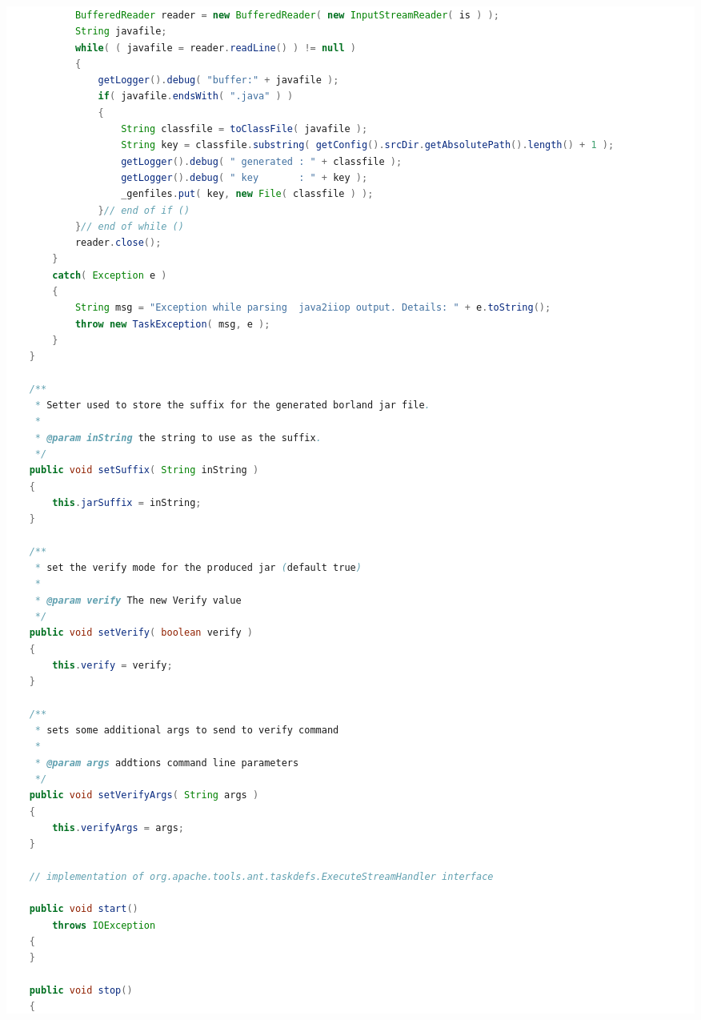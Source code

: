 ```java
            BufferedReader reader = new BufferedReader( new InputStreamReader( is ) );
            String javafile;
            while( ( javafile = reader.readLine() ) != null )
            {
                getLogger().debug( "buffer:" + javafile );
                if( javafile.endsWith( ".java" ) )
                {
                    String classfile = toClassFile( javafile );
                    String key = classfile.substring( getConfig().srcDir.getAbsolutePath().length() + 1 );
                    getLogger().debug( " generated : " + classfile );
                    getLogger().debug( " key       : " + key );
                    _genfiles.put( key, new File( classfile ) );
                }// end of if ()
            }// end of while ()
            reader.close();
        }
        catch( Exception e )
        {
            String msg = "Exception while parsing  java2iiop output. Details: " + e.toString();
            throw new TaskException( msg, e );
        }
    }

    /**
     * Setter used to store the suffix for the generated borland jar file.
     *
     * @param inString the string to use as the suffix.
     */
    public void setSuffix( String inString )
    {
        this.jarSuffix = inString;
    }

    /**
     * set the verify mode for the produced jar (default true)
     *
     * @param verify The new Verify value
     */
    public void setVerify( boolean verify )
    {
        this.verify = verify;
    }

    /**
     * sets some additional args to send to verify command
     *
     * @param args addtions command line parameters
     */
    public void setVerifyArgs( String args )
    {
        this.verifyArgs = args;
    }

    // implementation of org.apache.tools.ant.taskdefs.ExecuteStreamHandler interface

    public void start()
        throws IOException
    {
    }

    public void stop()
    {
```